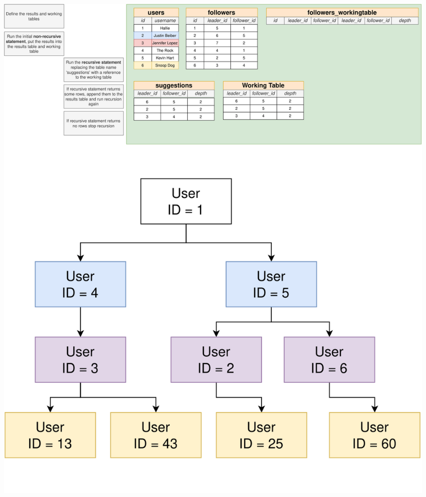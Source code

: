 <div align="center"><img src="../../diagrams/23/sql-10.svg" /></div><br/><br/><br/>
<div align="center"><img src="../../diagrams/23/sql-11.svg" /></div><br/><br/><br/>